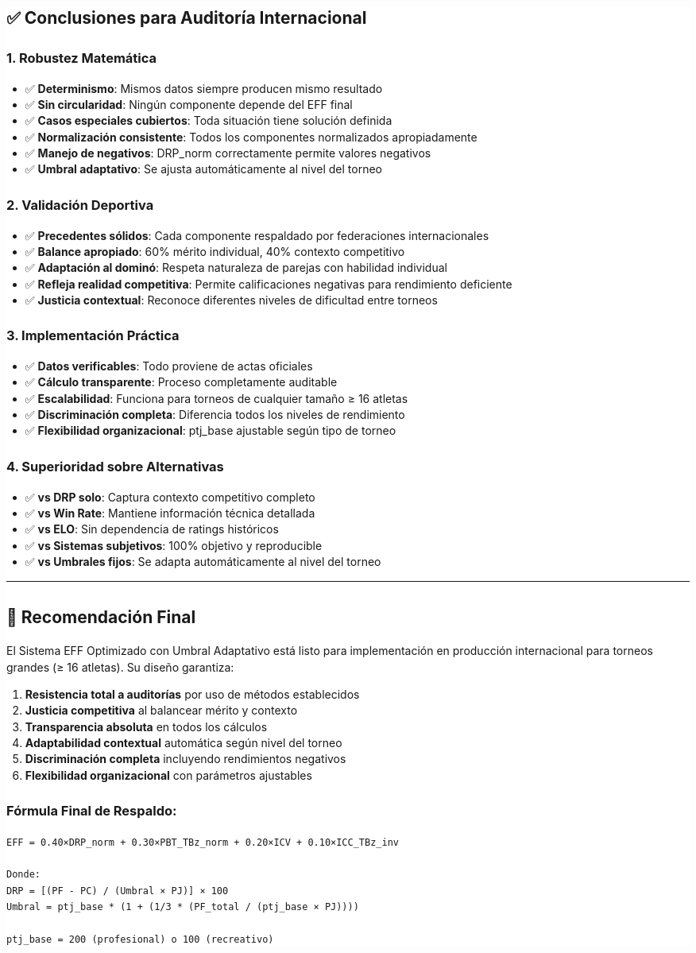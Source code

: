 
## ✅ **Conclusiones para Auditoría Internacional**

### **1. Robustez Matemática**
- ✅ **Determinismo**: Mismos datos siempre producen mismo resultado
- ✅ **Sin circularidad**: Ningún componente depende del EFF final
- ✅ **Casos especiales cubiertos**: Toda situación tiene solución definida
- ✅ **Normalización consistente**: Todos los componentes normalizados apropiadamente
- ✅ **Manejo de negativos**: DRP_norm correctamente permite valores negativos
- ✅ **Umbral adaptativo**: Se ajusta automáticamente al nivel del torneo

### **2. Validación Deportiva**
- ✅ **Precedentes sólidos**: Cada componente respaldado por federaciones internacionales
- ✅ **Balance apropiado**: 60% mérito individual, 40% contexto competitivo
- ✅ **Adaptación al dominó**: Respeta naturaleza de parejas con habilidad individual
- ✅ **Refleja realidad competitiva**: Permite calificaciones negativas para rendimiento deficiente
- ✅ **Justicia contextual**: Reconoce diferentes niveles de dificultad entre torneos

### **3. Implementación Práctica**
- ✅ **Datos verificables**: Todo proviene de actas oficiales
- ✅ **Cálculo transparente**: Proceso completamente auditable
- ✅ **Escalabilidad**: Funciona para torneos de cualquier tamaño ≥ 16 atletas
- ✅ **Discriminación completa**: Diferencia todos los niveles de rendimiento
- ✅ **Flexibilidad organizacional**: ptj_base ajustable según tipo de torneo

### **4. Superioridad sobre Alternativas**
- ✅ **vs DRP solo**: Captura contexto competitivo completo
- ✅ **vs Win Rate**: Mantiene información técnica detallada
- ✅ **vs ELO**: Sin dependencia de ratings históricos
- ✅ **vs Sistemas subjetivos**: 100% objetivo y reproducible
- ✅ **vs Umbrales fijos**: Se adapta automáticamente al nivel del torneo

---

## 🎯 **Recomendación Final**

El Sistema EFF Optimizado con Umbral Adaptativo está listo para implementación en producción internacional para torneos grandes (≥ 16 atletas). Su diseño garantiza:

1. **Resistencia total a auditorías** por uso de métodos establecidos
2. **Justicia competitiva** al balancear mérito y contexto
3. **Transparencia absoluta** en todos los cálculos
4. **Adaptabilidad contextual** automática según nivel del torneo
5. **Discriminación completa** incluyendo rendimientos negativos
6. **Flexibilidad organizacional** con parámetros ajustables

### **Fórmula Final de Respaldo:**

```
EFF = 0.40×DRP_norm + 0.30×PBT_TBz_norm + 0.20×ICV + 0.10×ICC_TBz_inv

Donde:
DRP = [(PF - PC) / (Umbral × PJ)] × 100
Umbral = ptj_base * (1 + (1/3 * (PF_total / (ptj_base × PJ))))

ptj_base = 200 (profesional) o 100 (recreativo)
```
